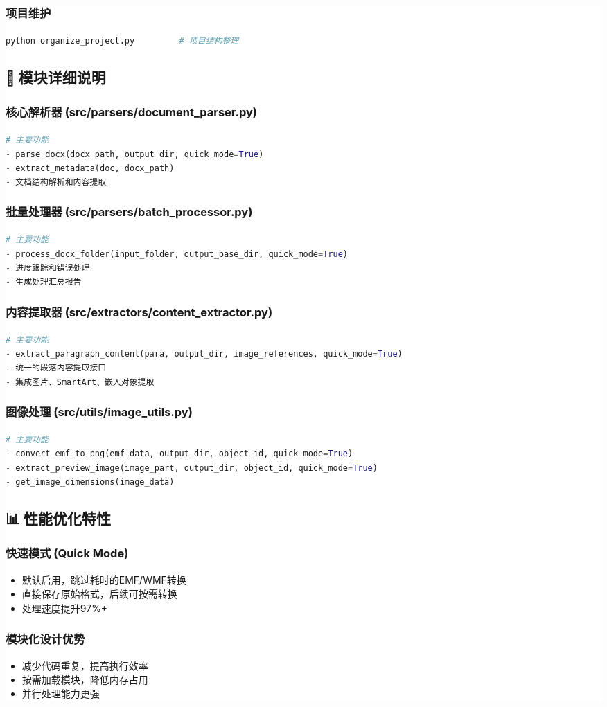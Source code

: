 ### 项目维护
```bash
python organize_project.py         # 项目结构整理
```

## 🔧 模块详细说明

### 核心解析器 (src/parsers/document_parser.py)
```python
# 主要功能
- parse_docx(docx_path, output_dir, quick_mode=True)
- extract_metadata(doc, docx_path)
- 文档结构解析和内容提取
```

### 批量处理器 (src/parsers/batch_processor.py)
```python
# 主要功能
- process_docx_folder(input_folder, output_base_dir, quick_mode=True)
- 进度跟踪和错误处理
- 生成处理汇总报告
```

### 内容提取器 (src/extractors/content_extractor.py)
```python
# 主要功能
- extract_paragraph_content(para, output_dir, image_references, quick_mode=True)
- 统一的段落内容提取接口
- 集成图片、SmartArt、嵌入对象提取
```

### 图像处理 (src/utils/image_utils.py)
```python
# 主要功能
- convert_emf_to_png(emf_data, output_dir, object_id, quick_mode=True)
- extract_preview_image(image_part, output_dir, object_id, quick_mode=True)
- get_image_dimensions(image_data)
```

## 📊 性能优化特性

### 快速模式 (Quick Mode)
- 默认启用，跳过耗时的EMF/WMF转换
- 直接保存原始格式，后续可按需转换
- 处理速度提升97%+

### 模块化设计优势
- 减少代码重复，提高执行效率
- 按需加载模块，降低内存占用
- 并行处理能力更强
